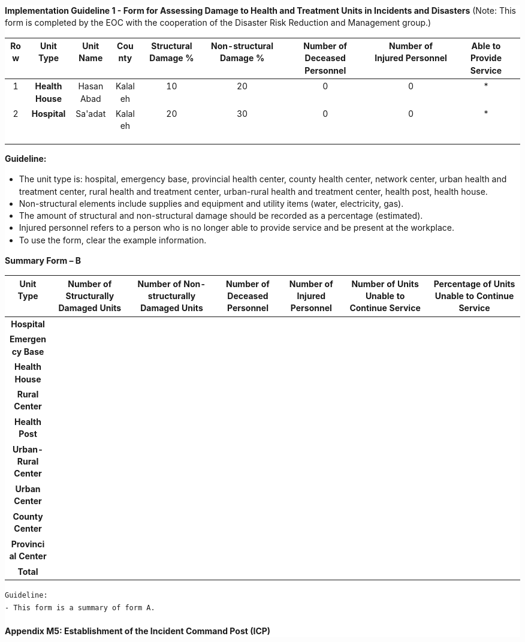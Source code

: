 
**Implementation Guideline 1 - Form for Assessing Damage to Health and Treatment Units in Incidents and Disasters**
    (Note: This form is completed by the EOC with the cooperation of the Disaster Risk Reduction and Management group.)


| Row | Unit Type | Unit Name | County | Structural Damage % | Non-structural Damage % | Number of Deceased Personnel | Number of Injured Personnel | Able to Provide Service |
| :---: | :---: | :---: | :---: | :---: | :---: | :---: | :---: | :---: |
| 1 | **Health House** | Hasan Abad | Kalaleh | 10 | 20 | 0 | 0 | * | |
| 2 | **Hospital** | Sa'adat | Kalaleh | 20 | 30 | 0 | 0 | * | |
| | | | | | | | | | | |
| | | | | | | | | | | |
| | | | | | | | | | | |


**Guideline:**
- The unit type is: hospital, emergency base, provincial health center, county health center, network center, urban health and treatment center, rural health and treatment center, urban-rural health and treatment center, health post, health house.
- Non-structural elements include supplies and equipment and utility items (water, electricity, gas).
- The amount of structural and non-structural damage should be recorded as a percentage (estimated).
- Injured personnel refers to a person who is no longer able to provide service and be present at the workplace.
- To use the form, clear the example information.


**Summary Form – B**

| Unit Type | Number of Structurally Damaged Units | Number of Non-structurally Damaged Units | Number of Deceased Personnel | Number of Injured Personnel | Number of Units Unable to Continue Service | Percentage of Units Unable to Continue Service |
| :---: | :---: | :---: | :---: | :---: | :---: | :---: |
| **Hospital** | | | | | | | | | | |
| **Emergency Base** | | | | | | | | | | |
| **Health House** | | | | | | | | | | |
| **Rural Center** | | | | | | | | | | |
| **Health Post** | | | | | | | | | | |
| **Urban-Rural Center** | | | | | | | | | | |
| **Urban Center** | | | | | | | | | | |
| **County Center** | | | | | | | | | | |
| **Provincial Center** | | | | | | | | | | |
| **Total** | | | | | | | | | | |

```
Guideline:
- This form is a summary of form A.
```
#### Appendix M5: Establishment of the Incident Command Post (ICP)
